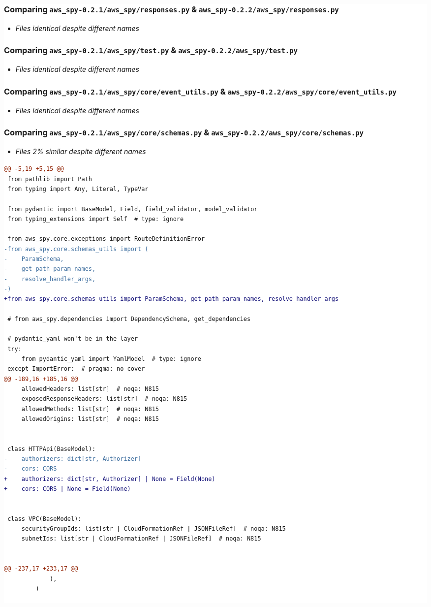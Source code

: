 ### Comparing `aws_spy-0.2.1/aws_spy/responses.py` & `aws_spy-0.2.2/aws_spy/responses.py`

 * *Files identical despite different names*

### Comparing `aws_spy-0.2.1/aws_spy/test.py` & `aws_spy-0.2.2/aws_spy/test.py`

 * *Files identical despite different names*

### Comparing `aws_spy-0.2.1/aws_spy/core/event_utils.py` & `aws_spy-0.2.2/aws_spy/core/event_utils.py`

 * *Files identical despite different names*

### Comparing `aws_spy-0.2.1/aws_spy/core/schemas.py` & `aws_spy-0.2.2/aws_spy/core/schemas.py`

 * *Files 2% similar despite different names*

```diff
@@ -5,19 +5,15 @@
 from pathlib import Path
 from typing import Any, Literal, TypeVar
 
 from pydantic import BaseModel, Field, field_validator, model_validator
 from typing_extensions import Self  # type: ignore
 
 from aws_spy.core.exceptions import RouteDefinitionError
-from aws_spy.core.schemas_utils import (
-    ParamSchema,
-    get_path_param_names,
-    resolve_handler_args,
-)
+from aws_spy.core.schemas_utils import ParamSchema, get_path_param_names, resolve_handler_args
 
 # from aws_spy.dependencies import DependencySchema, get_dependencies
 
 # pydantic_yaml won't be in the layer
 try:
     from pydantic_yaml import YamlModel  # type: ignore
 except ImportError:  # pragma: no cover
@@ -189,16 +185,16 @@
     allowedHeaders: list[str]  # noqa: N815
     exposedResponseHeaders: list[str]  # noqa: N815
     allowedMethods: list[str]  # noqa: N815
     allowedOrigins: list[str]  # noqa: N815
 
 
 class HTTPApi(BaseModel):
-    authorizers: dict[str, Authorizer]
-    cors: CORS
+    authorizers: dict[str, Authorizer] | None = Field(None)
+    cors: CORS | None = Field(None)
 
 
 class VPC(BaseModel):
     securityGroupIds: list[str | CloudFormationRef | JSONFileRef]  # noqa: N815
     subnetIds: list[str | CloudFormationRef | JSONFileRef]  # noqa: N815
 
 
@@ -237,17 +233,17 @@
             ),
         )
 
```